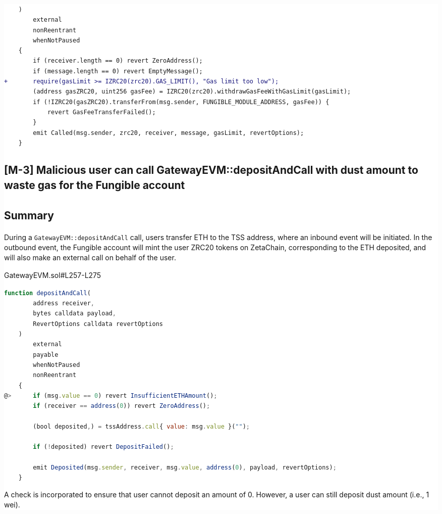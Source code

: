 ```diff
    )
        external
        nonReentrant
        whenNotPaused
    {
        if (receiver.length == 0) revert ZeroAddress();
        if (message.length == 0) revert EmptyMessage();
+       require(gasLimit >= IZRC20(zrc20).GAS_LIMIT(), "Gas limit too low");
        (address gasZRC20, uint256 gasFee) = IZRC20(zrc20).withdrawGasFeeWithGasLimit(gasLimit);
        if (!IZRC20(gasZRC20).transferFrom(msg.sender, FUNGIBLE_MODULE_ADDRESS, gasFee)) {
            revert GasFeeTransferFailed();
        }
        emit Called(msg.sender, zrc20, receiver, message, gasLimit, revertOptions);
    }
```

## [M-3] Malicious user can call GatewayEVM::depositAndCall with dust amount to waste gas for the Fungible account

## Summary

During a `GatewayEVM::depositAndCall` call, users transfer ETH to the TSS address, where an inbound event will be initiated. In the outbound event, the Fungible account will mint the user ZRC20 tokens on ZetaChain, corresponding to the ETH deposited, and will also make an external call on behalf of the user.

GatewayEVM.sol#L257-L275
```javascript
function depositAndCall(
        address receiver,
        bytes calldata payload,
        RevertOptions calldata revertOptions
    )
        external
        payable
        whenNotPaused
        nonReentrant
    {
@>      if (msg.value == 0) revert InsufficientETHAmount();
        if (receiver == address(0)) revert ZeroAddress();

        (bool deposited,) = tssAddress.call{ value: msg.value }("");

        if (!deposited) revert DepositFailed();

        emit Deposited(msg.sender, receiver, msg.value, address(0), payload, revertOptions);
    }
```
A check is incorporated to ensure that user cannot deposit an amount of 0. However, a user can still deposit dust amount (i.e., 1 wei).
